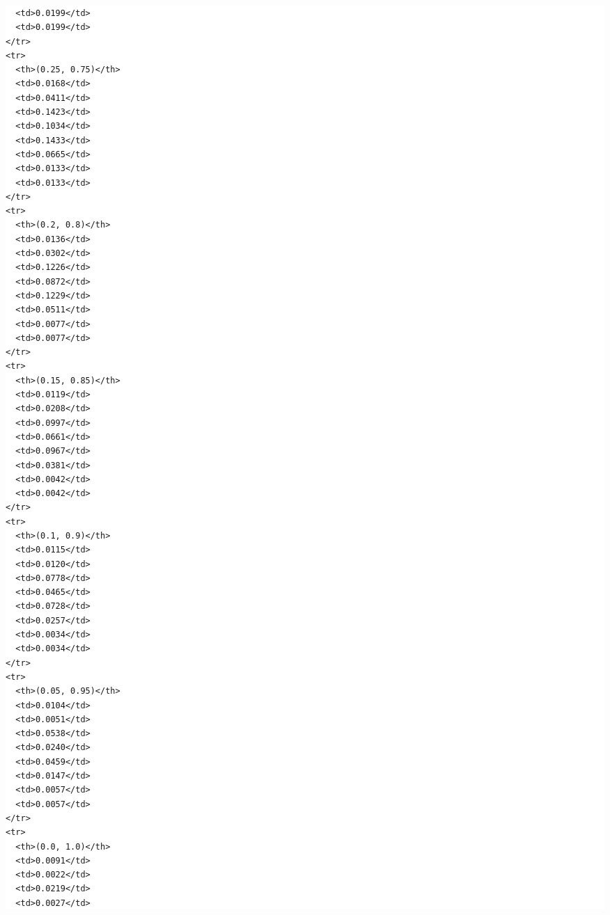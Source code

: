       <td>0.0199</td>
      <td>0.0199</td>
    </tr>
    <tr>
      <th>(0.25, 0.75)</th>
      <td>0.0168</td>
      <td>0.0411</td>
      <td>0.1423</td>
      <td>0.1034</td>
      <td>0.1433</td>
      <td>0.0665</td>
      <td>0.0133</td>
      <td>0.0133</td>
    </tr>
    <tr>
      <th>(0.2, 0.8)</th>
      <td>0.0136</td>
      <td>0.0302</td>
      <td>0.1226</td>
      <td>0.0872</td>
      <td>0.1229</td>
      <td>0.0511</td>
      <td>0.0077</td>
      <td>0.0077</td>
    </tr>
    <tr>
      <th>(0.15, 0.85)</th>
      <td>0.0119</td>
      <td>0.0208</td>
      <td>0.0997</td>
      <td>0.0661</td>
      <td>0.0967</td>
      <td>0.0381</td>
      <td>0.0042</td>
      <td>0.0042</td>
    </tr>
    <tr>
      <th>(0.1, 0.9)</th>
      <td>0.0115</td>
      <td>0.0120</td>
      <td>0.0778</td>
      <td>0.0465</td>
      <td>0.0728</td>
      <td>0.0257</td>
      <td>0.0034</td>
      <td>0.0034</td>
    </tr>
    <tr>
      <th>(0.05, 0.95)</th>
      <td>0.0104</td>
      <td>0.0051</td>
      <td>0.0538</td>
      <td>0.0240</td>
      <td>0.0459</td>
      <td>0.0147</td>
      <td>0.0057</td>
      <td>0.0057</td>
    </tr>
    <tr>
      <th>(0.0, 1.0)</th>
      <td>0.0091</td>
      <td>0.0022</td>
      <td>0.0219</td>
      <td>0.0027</td>